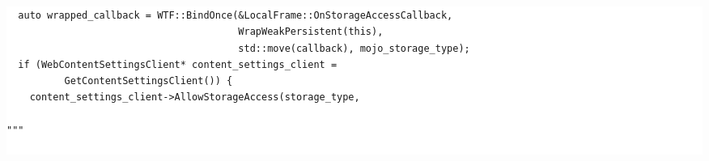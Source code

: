 ```
  auto wrapped_callback = WTF::BindOnce(&LocalFrame::OnStorageAccessCallback,
                                        WrapWeakPersistent(this),
                                        std::move(callback), mojo_storage_type);
  if (WebContentSettingsClient* content_settings_client =
          GetContentSettingsClient()) {
    content_settings_client->AllowStorageAccess(storage_type,
       
"""


```